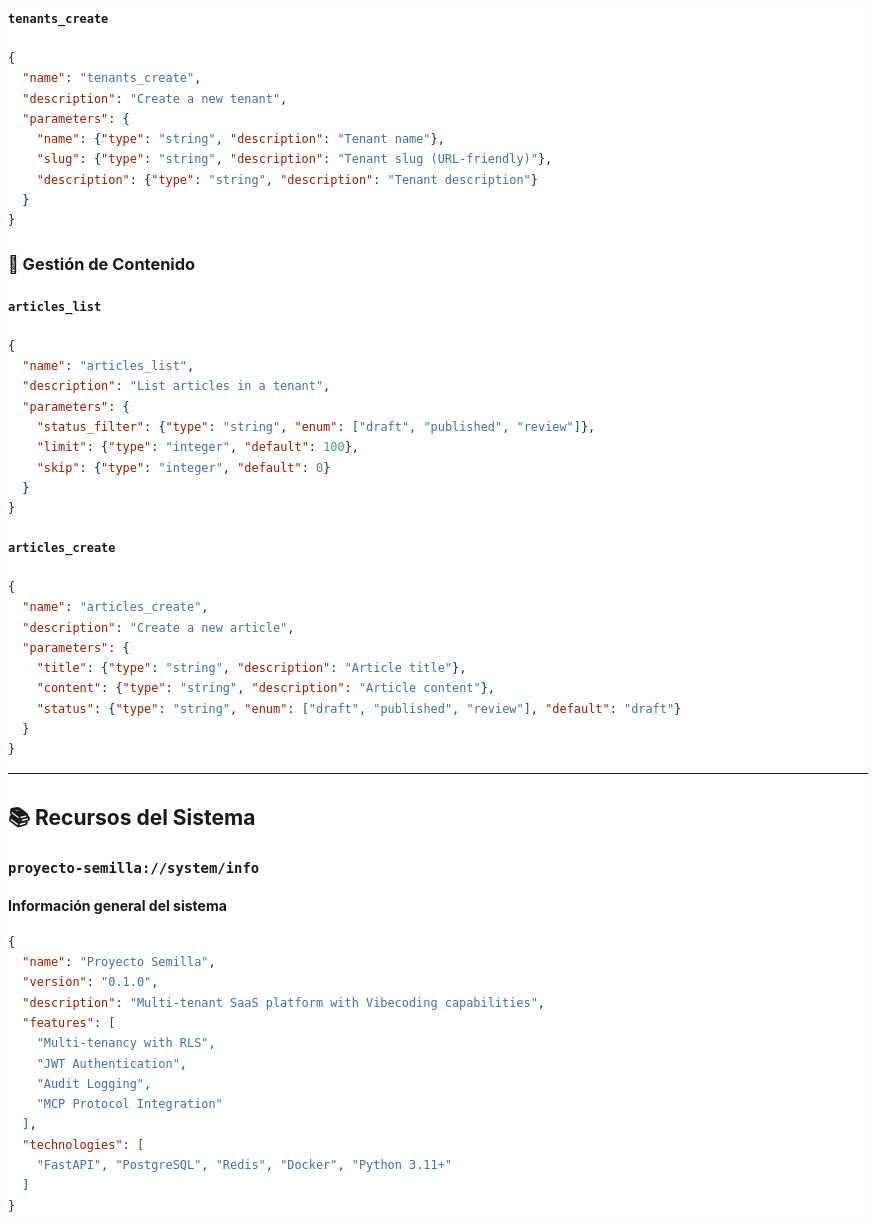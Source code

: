 #### `tenants_create`
```json
{
  "name": "tenants_create",
  "description": "Create a new tenant",
  "parameters": {
    "name": {"type": "string", "description": "Tenant name"},
    "slug": {"type": "string", "description": "Tenant slug (URL-friendly)"},
    "description": {"type": "string", "description": "Tenant description"}
  }
}
```

### 📝 Gestión de Contenido

#### `articles_list`
```json
{
  "name": "articles_list",
  "description": "List articles in a tenant",
  "parameters": {
    "status_filter": {"type": "string", "enum": ["draft", "published", "review"]},
    "limit": {"type": "integer", "default": 100},
    "skip": {"type": "integer", "default": 0}
  }
}
```

#### `articles_create`
```json
{
  "name": "articles_create",
  "description": "Create a new article",
  "parameters": {
    "title": {"type": "string", "description": "Article title"},
    "content": {"type": "string", "description": "Article content"},
    "status": {"type": "string", "enum": ["draft", "published", "review"], "default": "draft"}
  }
}
```

---

## 📚 Recursos del Sistema

### `proyecto-semilla://system/info`
**Información general del sistema**
```json
{
  "name": "Proyecto Semilla",
  "version": "0.1.0",
  "description": "Multi-tenant SaaS platform with Vibecoding capabilities",
  "features": [
    "Multi-tenancy with RLS",
    "JWT Authentication",
    "Audit Logging",
    "MCP Protocol Integration"
  ],
  "technologies": [
    "FastAPI", "PostgreSQL", "Redis", "Docker", "Python 3.11+"
  ]
}
```
